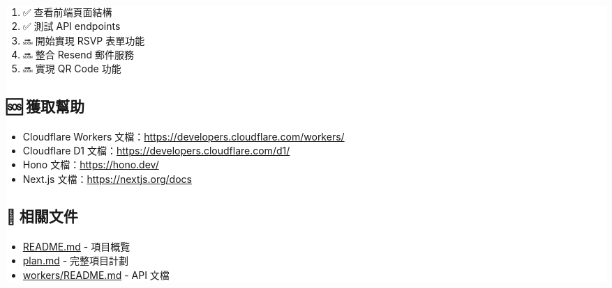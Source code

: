 1. ✅ 查看前端頁面結構
2. ✅ 測試 API endpoints
3. 🔜 開始實現 RSVP 表單功能
4. 🔜 整合 Resend 郵件服務
5. 🔜 實現 QR Code 功能

## 🆘 獲取幫助

- Cloudflare Workers 文檔：https://developers.cloudflare.com/workers/
- Cloudflare D1 文檔：https://developers.cloudflare.com/d1/
- Hono 文檔：https://hono.dev/
- Next.js 文檔：https://nextjs.org/docs

## 📝 相關文件

- [README.md](README.md) - 項目概覽
- [plan.md](plan.md) - 完整項目計劃
- [workers/README.md](workers/README.md) - API 文檔

